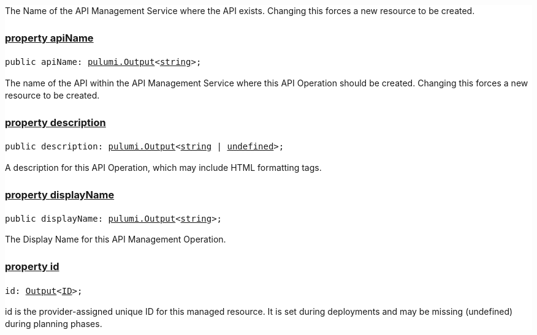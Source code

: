 The Name of the API Management Service where the API exists. Changing this forces a new resource to be created.

</div>
<h3 class="pdoc-member-header" id="ApiOperation-apiName">
<a class="pdoc-child-name" href="https://github.com/pulumi/pulumi-azure/blob/master/sdk/nodejs/apimanagement/apiOperation.ts#L57">property <b>apiName</b></a>
</h3>
<div class="pdoc-member-contents" markdown="1">
<pre class="highlight"><span class='kd'>public </span>apiName: <a href='https://pulumi.io/reference/pkg/nodejs/@pulumi/pulumi/#Output'>pulumi.Output</a>&lt;<span class='kd'><a href='https://developer.mozilla.org/en-US/docs/Web/JavaScript/Reference/Global_Objects/String'>string</a></span>&gt;;</pre>

The name of the API within the API Management Service where this API Operation should be created. Changing this forces a new resource to be created.

</div>
<h3 class="pdoc-member-header" id="ApiOperation-description">
<a class="pdoc-child-name" href="https://github.com/pulumi/pulumi-azure/blob/master/sdk/nodejs/apimanagement/apiOperation.ts#L61">property <b>description</b></a>
</h3>
<div class="pdoc-member-contents" markdown="1">
<pre class="highlight"><span class='kd'>public </span>description: <a href='https://pulumi.io/reference/pkg/nodejs/@pulumi/pulumi/#Output'>pulumi.Output</a>&lt;<span class='kd'><a href='https://developer.mozilla.org/en-US/docs/Web/JavaScript/Reference/Global_Objects/String'>string</a></span> | <span class='kd'><a href='https://developer.mozilla.org/en-US/docs/Web/JavaScript/Reference/Global_Objects/undefined'>undefined</a></span>&gt;;</pre>

A description for this API Operation, which may include HTML formatting tags.

</div>
<h3 class="pdoc-member-header" id="ApiOperation-displayName">
<a class="pdoc-child-name" href="https://github.com/pulumi/pulumi-azure/blob/master/sdk/nodejs/apimanagement/apiOperation.ts#L65">property <b>displayName</b></a>
</h3>
<div class="pdoc-member-contents" markdown="1">
<pre class="highlight"><span class='kd'>public </span>displayName: <a href='https://pulumi.io/reference/pkg/nodejs/@pulumi/pulumi/#Output'>pulumi.Output</a>&lt;<span class='kd'><a href='https://developer.mozilla.org/en-US/docs/Web/JavaScript/Reference/Global_Objects/String'>string</a></span>&gt;;</pre>

The Display Name for this API Management Operation.

</div>
<h3 class="pdoc-member-header" id="ApiOperation-id">
<a class="pdoc-child-name" href="https://github.com/pulumi/pulumi-azure/blob/master/sdk/nodejs/node_modules/@pulumi/pulumi/resource.d.ts#L86">property <b>id</b></a>
</h3>
<div class="pdoc-member-contents" markdown="1">
<pre class="highlight"><span class='kd'></span>id: <a href='https://pulumi.io/reference/pkg/nodejs/@pulumi/pulumi/#Output'>Output</a>&lt;<a href='https://pulumi.io/reference/pkg/nodejs/@pulumi/pulumi/#ID'>ID</a>&gt;;</pre>

id is the provider-assigned unique ID for this managed resource.  It is set during
deployments and may be missing (undefined) during planning phases.
